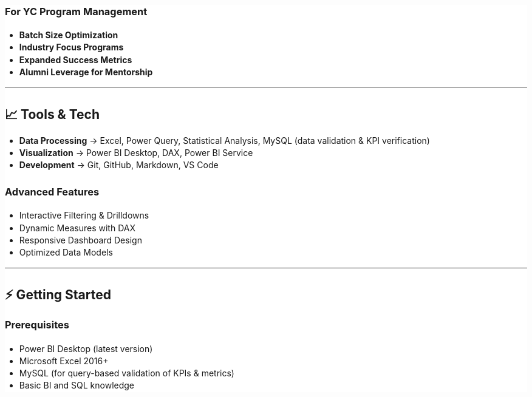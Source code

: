 ### For YC Program Management
- **Batch Size Optimization**  
- **Industry Focus Programs**  
- **Expanded Success Metrics**  
- **Alumni Leverage for Mentorship**  

---

## 📈 Tools & Tech

- **Data Processing** → Excel, Power Query, Statistical Analysis, MySQL (data validation & KPI verification)  
- **Visualization** → Power BI Desktop, DAX, Power BI Service  
- **Development** → Git, GitHub, Markdown, VS Code  

### Advanced Features
- Interactive Filtering & Drilldowns  
- Dynamic Measures with DAX  
- Responsive Dashboard Design  
- Optimized Data Models  

---

## ⚡ Getting Started

### Prerequisites
- Power BI Desktop (latest version)  
- Microsoft Excel 2016+
- MySQL (for query-based validation of KPIs & metrics) 
- Basic BI and SQL knowledge  


